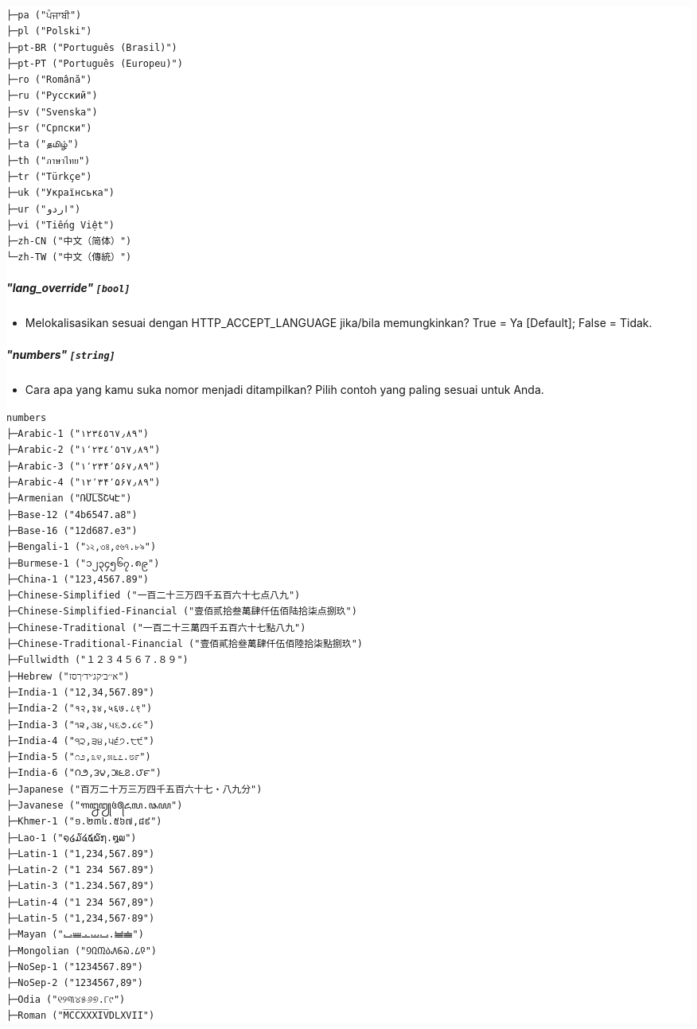 ```
├─pa ("ਪੰਜਾਬੀ")
├─pl ("Polski")
├─pt-BR ("Português (Brasil)")
├─pt-PT ("Português (Europeu)")
├─ro ("Română")
├─ru ("Русский")
├─sv ("Svenska")
├─sr ("Српски")
├─ta ("தமிழ்")
├─th ("ภาษาไทย")
├─tr ("Türkçe")
├─uk ("Українська")
├─ur ("اردو")
├─vi ("Tiếng Việt")
├─zh-CN ("中文（简体）")
└─zh-TW ("中文（傳統）")
```

##### "lang_override" `[bool]`
- Melokalisasikan sesuai dengan HTTP_ACCEPT_LANGUAGE jika/bila memungkinkan? True = Ya [Default]; False = Tidak.

##### "numbers" `[string]`
- Cara apa yang kamu suka nomor menjadi ditampilkan? Pilih contoh yang paling sesuai untuk Anda.

```
numbers
├─Arabic-1 ("١٢٣٤٥٦٧٫٨٩")
├─Arabic-2 ("١٬٢٣٤٬٥٦٧٫٨٩")
├─Arabic-3 ("۱٬۲۳۴٬۵۶۷٫۸۹")
├─Arabic-4 ("۱۲٬۳۴٬۵۶۷٫۸۹")
├─Armenian ("Ռ̅Մ̅Լ̅ՏՇԿԷ")
├─Base-12 ("4b6547.a8")
├─Base-16 ("12d687.e3")
├─Bengali-1 ("১২,৩৪,৫৬৭.৮৯")
├─Burmese-1 ("၁၂၃၄၅၆၇.၈၉")
├─China-1 ("123,4567.89")
├─Chinese-Simplified ("一百二十三万四千五百六十七点八九")
├─Chinese-Simplified-Financial ("壹佰贰拾叁萬肆仟伍佰陆拾柒点捌玖")
├─Chinese-Traditional ("一百二十三萬四千五百六十七點八九")
├─Chinese-Traditional-Financial ("壹佰貳拾叄萬肆仟伍佰陸拾柒點捌玖")
├─Fullwidth ("１２３４５６７.８９")
├─Hebrew ("א׳׳ב׳קג׳יד׳ךסז")
├─India-1 ("12,34,567.89")
├─India-2 ("१२,३४,५६७.८९")
├─India-3 ("૧૨,૩૪,૫૬૭.૮૯")
├─India-4 ("੧੨,੩੪,੫੬੭.੮੯")
├─India-5 ("೧೨,೩೪,೫೬೭.೮೯")
├─India-6 ("౧౨,౩౪,౫౬౭.౮౯")
├─Japanese ("百万二十万三万四千五百六十七・八九分")
├─Javanese ("꧑꧒꧓꧔꧕꧖꧗.꧘꧙")
├─Khmer-1 ("១.២៣៤.៥៦៧,៨៩")
├─Lao-1 ("໑໒໓໔໕໖໗.໘໙")
├─Latin-1 ("1,234,567.89")
├─Latin-2 ("1 234 567.89")
├─Latin-3 ("1.234.567,89")
├─Latin-4 ("1 234 567,89")
├─Latin-5 ("1,234,567·89")
├─Mayan ("𝋧𝋮𝋦𝋨𝋧.𝋱𝋰")
├─Mongolian ("᠑᠒᠓᠔᠕᠖᠗.᠘᠙")
├─NoSep-1 ("1234567.89")
├─NoSep-2 ("1234567,89")
├─Odia ("୧୨୩୪୫୬୭.୮୯")
├─Roman ("M̅C̅C̅X̅X̅X̅I̅V̅DLXVII")
```